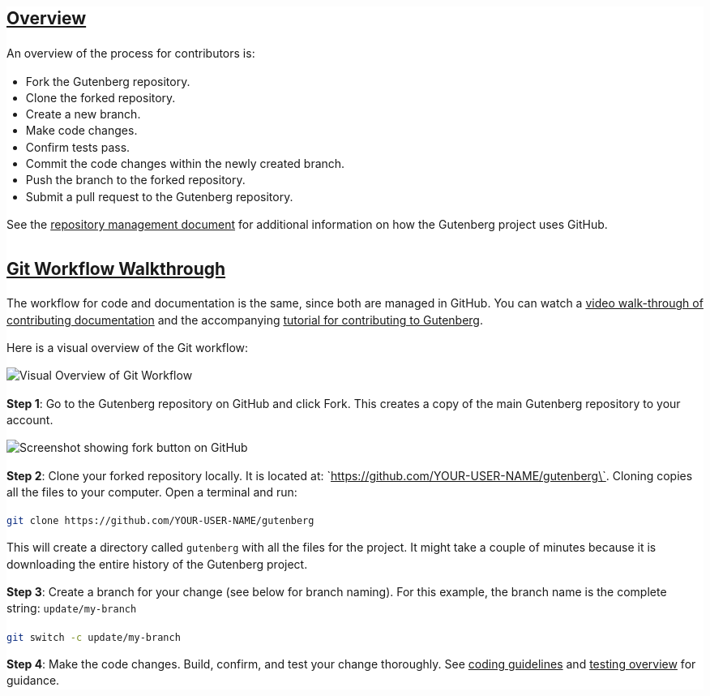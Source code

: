 ## [Overview](https://developer.wordpress.org/block-editor/contributors/code/git-workflow/\#overview)

An overview of the process for contributors is:

- Fork the Gutenberg repository.
- Clone the forked repository.
- Create a new branch.
- Make code changes.
- Confirm tests pass.
- Commit the code changes within the newly created branch.
- Push the branch to the forked repository.
- Submit a pull request to the Gutenberg repository.

See the [repository management document](https://developer.wordpress.org/block-editor/contributors/repository-management/) for additional information on how the Gutenberg project uses GitHub.

## [Git Workflow Walkthrough](https://developer.wordpress.org/block-editor/contributors/code/git-workflow/\#git-workflow-walkthrough)

The workflow for code and documentation is the same, since both are managed in GitHub. You can watch a [video walk-through of contributing documentation](https://wordpress.tv/2020/09/02/marcus-kazmierczak-contribute-developer-documentation-to-gutenberg/) and the accompanying [tutorial for contributing to Gutenberg](https://mkaz.blog/wordpress/contribute-developer-documentation-to-gutenberg/).

Here is a visual overview of the Git workflow:

![Visual Overview of Git Workflow](https://i0.wp.com/developer.wordpress.org/files/2020/09/git-workflow.png?ssl=1)

**Step 1**: Go to the Gutenberg repository on GitHub and click Fork. This creates a copy of the main Gutenberg repository to your account.

![Screenshot showing fork button on GitHub](https://i0.wp.com/developer.wordpress.org/files/2020/09/gutenberg-fork.png?ssl=1)

**Step 2**: Clone your forked repository locally. It is located at: \`https://github.com/YOUR-USER-NAME/gutenberg\`. Cloning copies all the files to your computer. Open a terminal and run:

```bash
git clone https://github.com/YOUR-USER-NAME/gutenberg

```

This will create a directory called `gutenberg` with all the files for the project. It might take a couple of minutes because it is downloading the entire history of the Gutenberg project.

**Step 3**: Create a branch for your change (see below for branch naming). For this example, the branch name is the complete string: `update/my-branch`

```bash
git switch -c update/my-branch

```

**Step 4**: Make the code changes. Build, confirm, and test your change thoroughly. See [coding guidelines](https://developer.wordpress.org/block-editor/contributors/code/coding-guidelines/) and [testing overview](https://developer.wordpress.org/block-editor/contributors/code/testing-overview/) for guidance.
